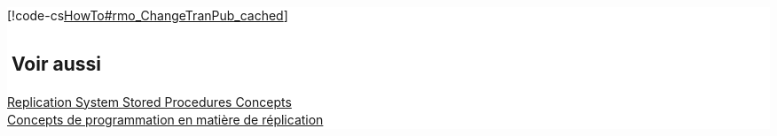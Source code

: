  [!code-cs[HowTo#rmo_ChangeTranPub_cached](../../../relational-databases/replication/codesnippet/csharp/rmohowto/rmotestevelope.cs#rmo_changetranpub_cached)]  
  
## <a name="see-also"></a> Voir aussi  
 [Replication System Stored Procedures Concepts](../../../relational-databases/replication/concepts/replication-system-stored-procedures-concepts.md)   
 [Concepts de programmation en matière de réplication](../../../relational-databases/replication/concepts/replication-programming-concepts.md)  
  
  
